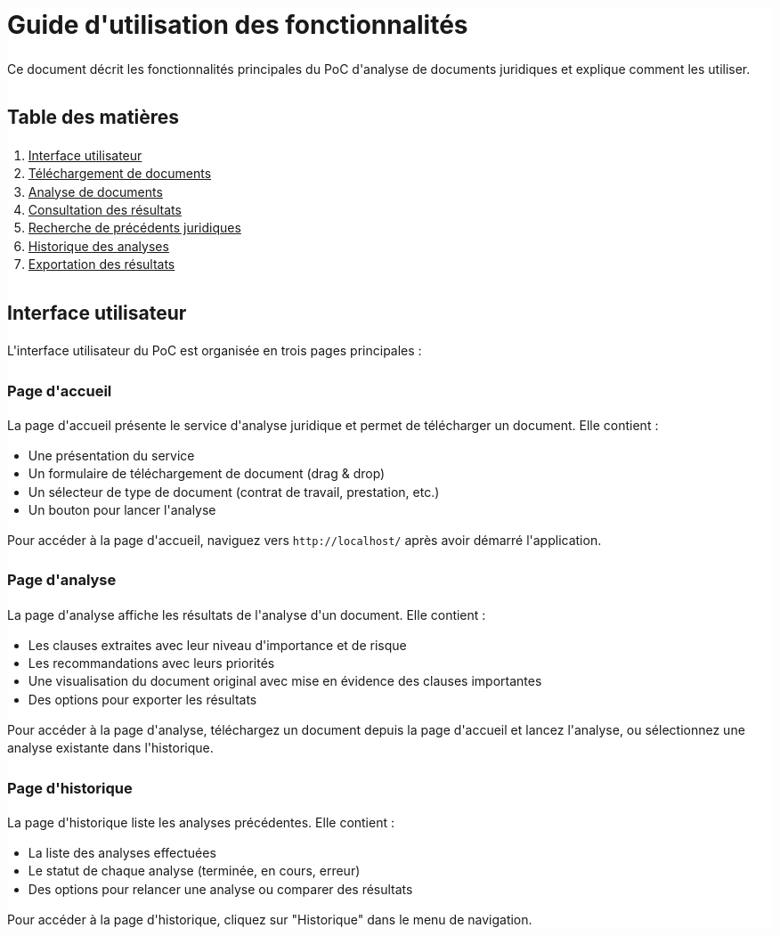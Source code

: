 # Guide d'utilisation des fonctionnalités

Ce document décrit les fonctionnalités principales du PoC d'analyse de documents juridiques et explique comment les utiliser.

## Table des matières

1. [Interface utilisateur](#interface-utilisateur)
2. [Téléchargement de documents](#téléchargement-de-documents)
3. [Analyse de documents](#analyse-de-documents)
4. [Consultation des résultats](#consultation-des-résultats)
5. [Recherche de précédents juridiques](#recherche-de-précédents-juridiques)
6. [Historique des analyses](#historique-des-analyses)
7. [Exportation des résultats](#exportation-des-résultats)

## Interface utilisateur

L'interface utilisateur du PoC est organisée en trois pages principales :

### Page d'accueil

La page d'accueil présente le service d'analyse juridique et permet de télécharger un document. Elle contient :

- Une présentation du service
- Un formulaire de téléchargement de document (drag & drop)
- Un sélecteur de type de document (contrat de travail, prestation, etc.)
- Un bouton pour lancer l'analyse

Pour accéder à la page d'accueil, naviguez vers `http://localhost/` après avoir démarré l'application.

### Page d'analyse

La page d'analyse affiche les résultats de l'analyse d'un document. Elle contient :

- Les clauses extraites avec leur niveau d'importance et de risque
- Les recommandations avec leurs priorités
- Une visualisation du document original avec mise en évidence des clauses importantes
- Des options pour exporter les résultats

Pour accéder à la page d'analyse, téléchargez un document depuis la page d'accueil et lancez l'analyse, ou sélectionnez une analyse existante dans l'historique.

### Page d'historique

La page d'historique liste les analyses précédentes. Elle contient :

- La liste des analyses effectuées
- Le statut de chaque analyse (terminée, en cours, erreur)
- Des options pour relancer une analyse ou comparer des résultats

Pour accéder à la page d'historique, cliquez sur "Historique" dans le menu de navigation.
